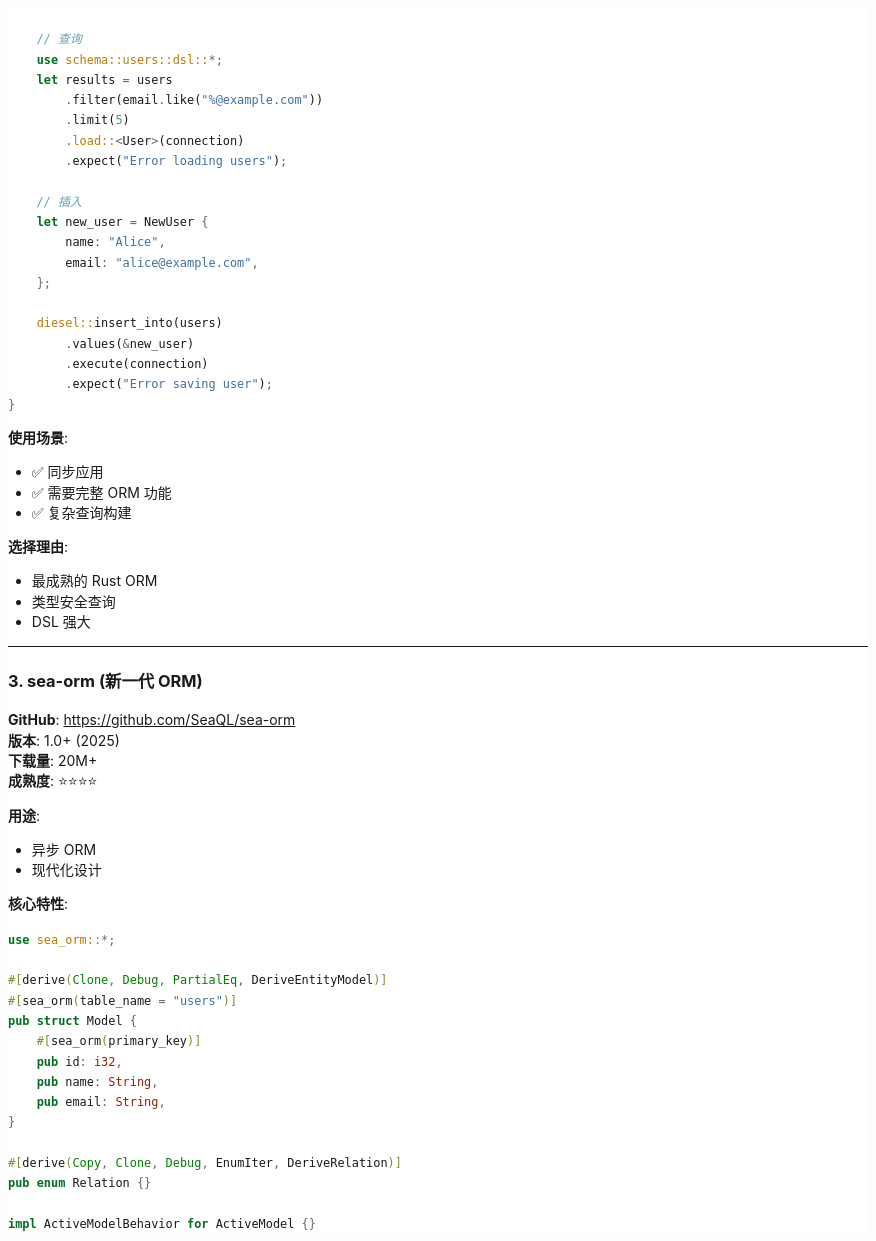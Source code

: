 ```rust
    
    // 查询
    use schema::users::dsl::*;
    let results = users
        .filter(email.like("%@example.com"))
        .limit(5)
        .load::<User>(connection)
        .expect("Error loading users");
    
    // 插入
    let new_user = NewUser {
        name: "Alice",
        email: "alice@example.com",
    };
    
    diesel::insert_into(users)
        .values(&new_user)
        .execute(connection)
        .expect("Error saving user");
}
```

**使用场景**:

- ✅ 同步应用
- ✅ 需要完整 ORM 功能
- ✅ 复杂查询构建

**选择理由**:

- 最成熟的 Rust ORM
- 类型安全查询
- DSL 强大

---

### 3. sea-orm (新一代 ORM)

**GitHub**: <https://github.com/SeaQL/sea-orm>  
**版本**: 1.0+ (2025)  
**下载量**: 20M+  
**成熟度**: ⭐⭐⭐⭐

**用途**:

- 异步 ORM
- 现代化设计

**核心特性**:

```rust
use sea_orm::*;

#[derive(Clone, Debug, PartialEq, DeriveEntityModel)]
#[sea_orm(table_name = "users")]
pub struct Model {
    #[sea_orm(primary_key)]
    pub id: i32,
    pub name: String,
    pub email: String,
}

#[derive(Copy, Clone, Debug, EnumIter, DeriveRelation)]
pub enum Relation {}

impl ActiveModelBehavior for ActiveModel {}

```